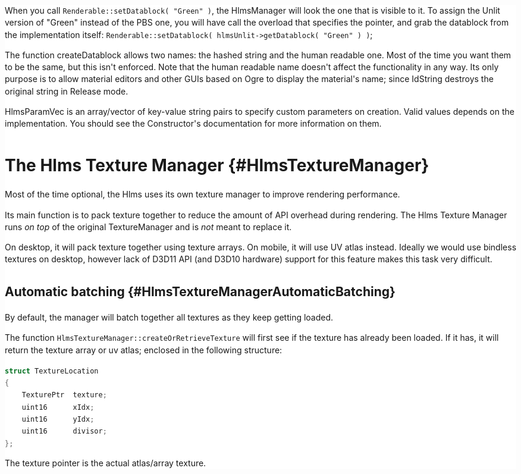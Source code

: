When you call `Renderable::setDatablock( "Green" )`, the HlmsManager will
look the one that is visible to it. To assign the Unlit version of
"Green" instead of the PBS one, you will have call the overload that
specifies the pointer, and grab the datablock from the implementation
itself: `Renderable::setDatablock( hlmsUnlit->getDatablock( "Green" ) )`;

The function createDatablock allows two names: the hashed string and the
human readable one. Most of the time you want them to be the same, but
this isn't enforced. Note that the human readable name doesn't affect
the functionality in any way. Its only purpose is to allow material
editors and other GUIs based on Ogre to display the material's name;
since IdString destroys the original string in Release mode.

HlmsParamVec is an array/vector of key-value string pairs to specify
custom parameters on creation. Valid values depends on the
implementation. You should see the Constructor's documentation for more
information on them.

# The Hlms Texture Manager {#HlmsTextureManager}

Most of the time optional, the Hlms uses its own texture manager to
improve rendering performance.

Its main function is to pack texture together to reduce the amount of
API overhead during rendering. The Hlms Texture Manager runs *on top* of
the original TextureManager and is *not* meant to replace it.

On desktop, it will pack texture together using texture arrays. On
mobile, it will use UV atlas instead. Ideally we would use bindless
textures on desktop, however lack of D3D11 API (and D3D10 hardware)
support for this feature makes this task very difficult.

## Automatic batching {#HlmsTextureManagerAutomaticBatching}

By default, the manager will batch together all textures as they keep
getting loaded.

The function `HlmsTextureManager::createOrRetrieveTexture` will first see
if the texture has already been loaded. If it has, it will return the
texture array or uv atlas; enclosed in the following structure:

```cpp
struct TextureLocation
{
    TexturePtr  texture;
    uint16      xIdx;
    uint16      yIdx;
    uint16      divisor;
};
```

The texture pointer is the actual atlas/array texture.
